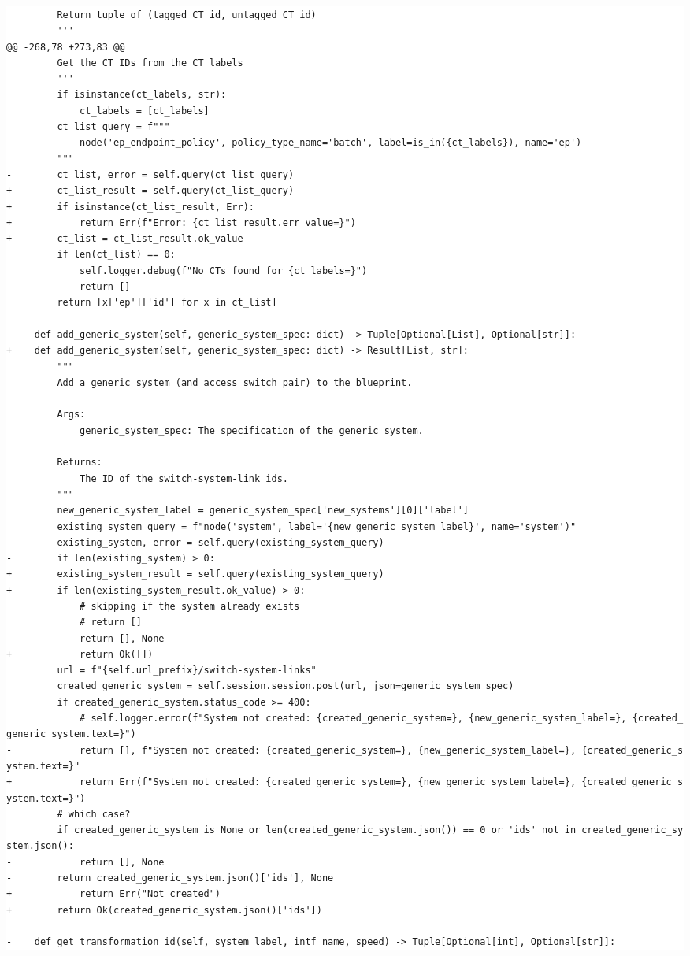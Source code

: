 ```
         Return tuple of (tagged CT id, untagged CT id)
         '''
@@ -268,78 +273,83 @@
         Get the CT IDs from the CT labels
         '''
         if isinstance(ct_labels, str):
             ct_labels = [ct_labels]
         ct_list_query = f"""
             node('ep_endpoint_policy', policy_type_name='batch', label=is_in({ct_labels}), name='ep')
         """
-        ct_list, error = self.query(ct_list_query)
+        ct_list_result = self.query(ct_list_query)
+        if isinstance(ct_list_result, Err):
+            return Err(f"Error: {ct_list_result.err_value=}")
+        ct_list = ct_list_result.ok_value
         if len(ct_list) == 0:
             self.logger.debug(f"No CTs found for {ct_labels=}")
             return []
         return [x['ep']['id'] for x in ct_list]
     
-    def add_generic_system(self, generic_system_spec: dict) -> Tuple[Optional[List], Optional[str]]:
+    def add_generic_system(self, generic_system_spec: dict) -> Result[List, str]:
         """
         Add a generic system (and access switch pair) to the blueprint.
 
         Args:
             generic_system_spec: The specification of the generic system.
 
         Returns:
             The ID of the switch-system-link ids.
         """
         new_generic_system_label = generic_system_spec['new_systems'][0]['label']
         existing_system_query = f"node('system', label='{new_generic_system_label}', name='system')"
-        existing_system, error = self.query(existing_system_query)
-        if len(existing_system) > 0:
+        existing_system_result = self.query(existing_system_query)
+        if len(existing_system_result.ok_value) > 0:
             # skipping if the system already exists
             # return []
-            return [], None
+            return Ok([])
         url = f"{self.url_prefix}/switch-system-links"
         created_generic_system = self.session.session.post(url, json=generic_system_spec)
         if created_generic_system.status_code >= 400:
             # self.logger.error(f"System not created: {created_generic_system=}, {new_generic_system_label=}, {created_generic_system.text=}")
-            return [], f"System not created: {created_generic_system=}, {new_generic_system_label=}, {created_generic_system.text=}"
+            return Err(f"System not created: {created_generic_system=}, {new_generic_system_label=}, {created_generic_system.text=}")
         # which case?
         if created_generic_system is None or len(created_generic_system.json()) == 0 or 'ids' not in created_generic_system.json():
-            return [], None
-        return created_generic_system.json()['ids'], None
+            return Err("Not created")
+        return Ok(created_generic_system.json()['ids'])
 
-    def get_transformation_id(self, system_label, intf_name, speed) -> Tuple[Optional[int], Optional[str]]:
```